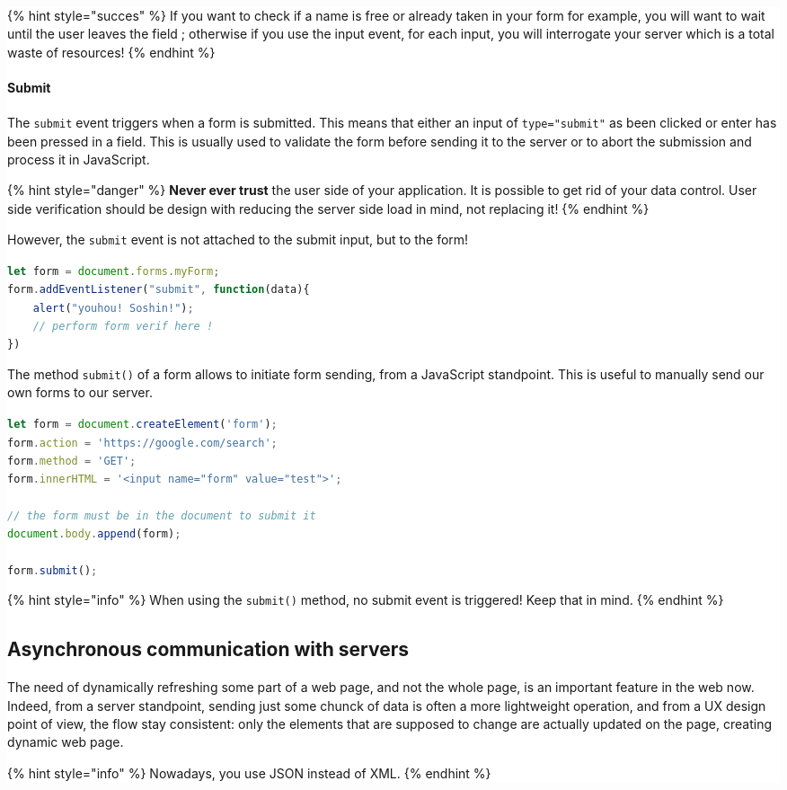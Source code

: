 {% hint style="succes" %}
If you want to check if a name is free or already taken in your form for example, you will want to wait until the user leaves the field ; otherwise if you use the input event, for each input, you will interrogate your server which is a total waste of resources!
{% endhint %}

#### Submit
The `submit` event triggers when a form is submitted. This means that either an input of `type="submit"` as been clicked or enter has been pressed in a field. This is usually used to validate the form before sending it to the server or to abort the submission and process it in JavaScript.

{% hint style="danger" %}
**Never ever trust** the user side of your application. It is possible to get rid of your data control. User side verification should be design with reducing the server side load in mind, not replacing it!
{% endhint %}

However, the `submit` event is not attached to the submit input, but to the form!

```js
let form = document.forms.myForm;
form.addEventListener("submit", function(data){
    alert("youhou! Soshin!");
    // perform form verif here !
})
```

The method `submit()` of a form allows to initiate form sending, from a JavaScript standpoint. This is useful to manually send our own forms to our server.

```js
let form = document.createElement('form');
form.action = 'https://google.com/search';
form.method = 'GET';
form.innerHTML = '<input name="form" value="test">';

// the form must be in the document to submit it
document.body.append(form);

form.submit();
```

{% hint style="info" %}
When using the `submit()` method, no submit event is triggered! Keep that in mind.
{% endhint %}


## Asynchronous communication with servers
The need of dynamically refreshing some part of a web page, and not the whole page, is an important feature in the web now. Indeed, from a server standpoint, sending just some chunck of data is often a more lightweight operation, and from a UX design point of view, the flow stay consistent: only the elements that are supposed to change are actually updated on the page, creating dynamic web page.

{% hint style="info" %}
Nowadays, you use JSON instead of XML.
{% endhint %}
